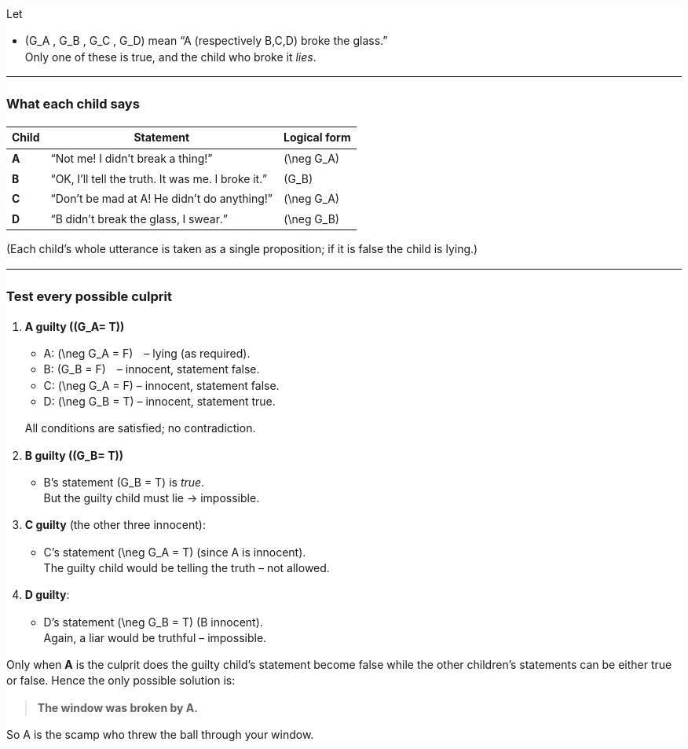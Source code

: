 Let  

* \(G_A , G_B , G_C , G_D\) mean “A (respectively B,C,D) broke the glass.”  
Only one of these is true, and the child who broke it *lies*.

---

### What each child says

| Child | Statement | Logical form |
|-------|-----------|--------------|
| **A** | “Not me! I didn’t break a thing!” | \(\neg G_A\) |
| **B** | “OK, I’ll tell the truth. It was me. I broke it.” | \(G_B\) |
| **C** | “Don’t be mad at A! He didn’t do anything!” | \(\neg G_A\) |
| **D** | “B didn’t break the glass, I swear.” | \(\neg G_B\) |

(Each child’s whole utterance is taken as a single proposition; if it is false the child is lying.)

---

### Test every possible culprit

1. **A guilty (\(G_A= T\))**  
   * A: \(\neg G_A = F\) – lying (as required).  
   * B: \(G_B = F\) – innocent, statement false.  
   * C: \(\neg G_A = F\) – innocent, statement false.  
   * D: \(\neg G_B = T\) – innocent, statement true.

   All conditions are satisfied; no contradiction.

2. **B guilty (\(G_B= T\))**  
   * B’s statement \(G_B = T\) is *true*.  
   But the guilty child must lie → impossible.

3. **C guilty** (the other three innocent):  
   * C’s statement \(\neg G_A = T\) (since A is innocent).  
   The guilty child would be telling the truth – not allowed.

4. **D guilty**:  
   * D’s statement \(\neg G_B = T\) (B innocent).  
   Again, a liar would be truthful – impossible.

Only when **A** is the culprit does the guilty child’s statement become false while the other children’s statements can be either true or false. Hence the only possible solution is:

> **The window was broken by A.**

So A is the scamp who threw the ball through your window.
